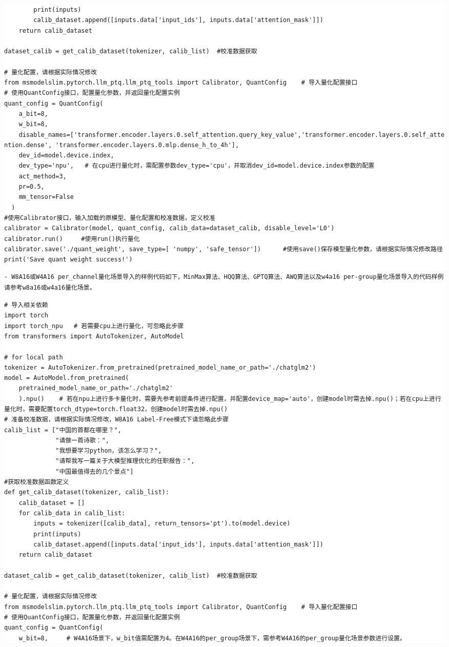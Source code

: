 ```
        print(inputs)
        calib_dataset.append([inputs.data['input_ids'], inputs.data['attention_mask']])     
    return calib_dataset

dataset_calib = get_calib_dataset(tokenizer, calib_list)  #校准数据获取

# 量化配置，请根据实际情况修改
from msmodelslim.pytorch.llm_ptq.llm_ptq_tools import Calibrator, QuantConfig    # 导入量化配置接口
# 使用QuantConfig接口，配置量化参数，并返回量化配置实例
quant_config = QuantConfig(
    a_bit=8, 
    w_bit=8,       
    disable_names=['transformer.encoder.layers.0.self_attention.query_key_value','transformer.encoder.layers.0.self_attention.dense', 'transformer.encoder.layers.0.mlp.dense_h_to_4h'], 
    dev_id=model.device.index, 
    dev_type='npu',   # 在cpu进行量化时，需配置参数dev_type='cpu'，并取消dev_id=model.device.index参数的配置
    act_method=3,
    pr=0.5, 
    mm_tensor=False
  )  
#使用Calibrator接口，输入加载的原模型、量化配置和校准数据，定义校准
calibrator = Calibrator(model, quant_config, calib_data=dataset_calib, disable_level='L0')  
calibrator.run()     #使用run()执行量化
calibrator.save('./quant_weight', save_type=[ 'numpy', 'safe_tensor'])      #使用save()保存模型量化参数，请根据实际情况修改路径
print('Save quant weight success!')
```

    - W8A16或W4A16 per_channel量化场景导入的样例代码如下，MinMax算法、HQQ算法、GPTQ算法、AWQ算法以及w4a16 per-group量化场景导入的代码样例请参考w8a16或w4a16量化场景。
```
# 导入相关依赖
import torch
import torch_npu   # 若需要cpu上进行量化，可忽略此步骤
from transformers import AutoTokenizer, AutoModel

# for local path
tokenizer = AutoTokenizer.from_pretrained(pretrained_model_name_or_path='./chatglm2') 
model = AutoModel.from_pretrained(
    pretrained_model_name_or_path='./chatglm2'
    ).npu()    # 若在npu上进行多卡量化时，需要先参考前提条件进行配置，并配置device_map='auto'，创建model时需去掉.npu()；若在cpu上进行量化时，需要配置torch_dtype=torch.float32，创建model时需去掉.npu()
# 准备校准数据，请根据实际情况修改，W8A16 Label-Free模式下请忽略此步骤
calib_list = ["中国的首都在哪里？",
              "请做一首诗歌：",
              "我想要学习python，该怎么学习？",
              "请帮我写一篇关于大模型推理优化的任职报告：",
              "中国最值得去的几个景点"]
#获取校准数据函数定义
def get_calib_dataset(tokenizer, calib_list):
    calib_dataset = []
    for calib_data in calib_list:
        inputs = tokenizer([calib_data], return_tensors='pt').to(model.device)
        print(inputs)
        calib_dataset.append([inputs.data['input_ids'], inputs.data['attention_mask']])
    return calib_dataset

dataset_calib = get_calib_dataset(tokenizer, calib_list)  #校准数据获取

# 量化配置，请根据实际情况修改
from msmodelslim.pytorch.llm_ptq.llm_ptq_tools import Calibrator, QuantConfig    # 导入量化配置接口
# 使用QuantConfig接口，配置量化参数，并返回量化配置实例
quant_config = QuantConfig(
    w_bit=8,     # W4A16场景下，w_bit值需配置为4。在W4A16的per_group场景下，需参考W4A16的per_group量化场景参数进行设置。
```